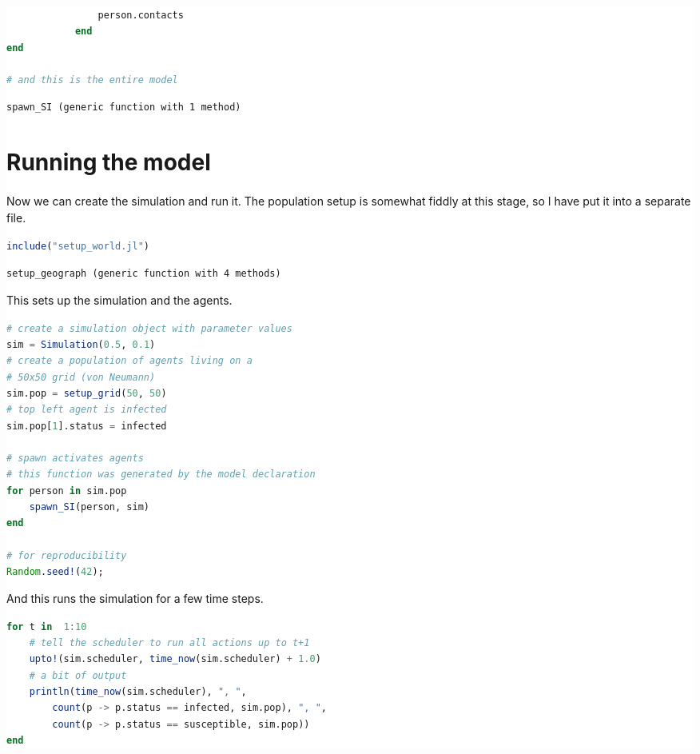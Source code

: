 ```julia
                person.contacts
            end
end

# and this is the entire model
```




    spawn_SI (generic function with 1 method)



# Running the model

Now we can create the simulation and run it. The population setup is somewhat fiddly at this stage, so I have put it into a separate file.


```julia
include("setup_world.jl")
```




    setup_geograph (generic function with 4 methods)



This sets up the simulation and the agents.


```julia
# create a simulation object with parameter values
sim = Simulation(0.5, 0.1)
# create a population of agents living on a 
# 50x50 grid (von Neumann)
sim.pop = setup_grid(50, 50)
# top left agent is infected
sim.pop[1].status = infected

# spawn activates agents
# this function was generated by the model declaration
for person in sim.pop
    spawn_SI(person, sim)
end

# for reproducibility
Random.seed!(42);
```

And this runs the simulation for a few time steps.


```julia
for t in  1:10
    # tell the scheduler to run all actions up to t+1
    upto!(sim.scheduler, time_now(sim.scheduler) + 1.0)
    # a bit of output
    println(time_now(sim.scheduler), ", ", 
        count(p -> p.status == infected, sim.pop), ", ",
        count(p -> p.status == susceptible, sim.pop))
end
```
